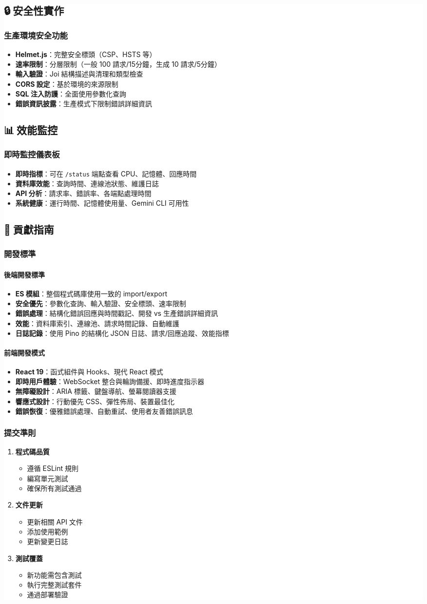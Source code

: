 ## 🔒 安全性實作

### 生產環境安全功能
- **Helmet.js**：完整安全標頭（CSP、HSTS 等）
- **速率限制**：分層限制（一般 100 請求/15分鐘，生成 10 請求/5分鐘）
- **輸入驗證**：Joi 結構描述與清理和類型檢查
- **CORS 設定**：基於環境的來源限制
- **SQL 注入防護**：全面使用參數化查詢
- **錯誤資訊披露**：生產模式下限制錯誤詳細資訊

## 📊 效能監控

### 即時監控儀表板
- **即時指標**：可在 `/status` 端點查看 CPU、記憶體、回應時間
- **資料庫效能**：查詢時間、連線池狀態、維護日誌
- **API 分析**：請求率、錯誤率、各端點處理時間
- **系統健康**：運行時間、記憶體使用量、Gemini CLI 可用性

## 🤝 貢獻指南

### 開發標準

#### 後端開發標準
- **ES 模組**：整個程式碼庫使用一致的 import/export
- **安全優先**：參數化查詢、輸入驗證、安全標頭、速率限制
- **錯誤處理**：結構化錯誤回應與時間戳記、開發 vs 生產錯誤詳細資訊
- **效能**：資料庫索引、連線池、請求時間記錄、自動維護
- **日誌記錄**：使用 Pino 的結構化 JSON 日誌、請求/回應追蹤、效能指標

#### 前端開發模式
- **React 19**：函式組件與 Hooks、現代 React 模式
- **即時用戶體驗**：WebSocket 整合與輪詢備援、即時進度指示器
- **無障礙設計**：ARIA 標籤、鍵盤導航、螢幕閱讀器支援
- **響應式設計**：行動優先 CSS、彈性佈局、裝置最佳化
- **錯誤恢復**：優雅錯誤處理、自動重試、使用者友善錯誤訊息

### 提交準則

1. **程式碼品質**
   - 遵循 ESLint 規則
   - 編寫單元測試
   - 確保所有測試通過

2. **文件更新**
   - 更新相關 API 文件
   - 添加使用範例
   - 更新變更日誌

3. **測試覆蓋**
   - 新功能需包含測試
   - 執行完整測試套件
   - 通過部署驗證
